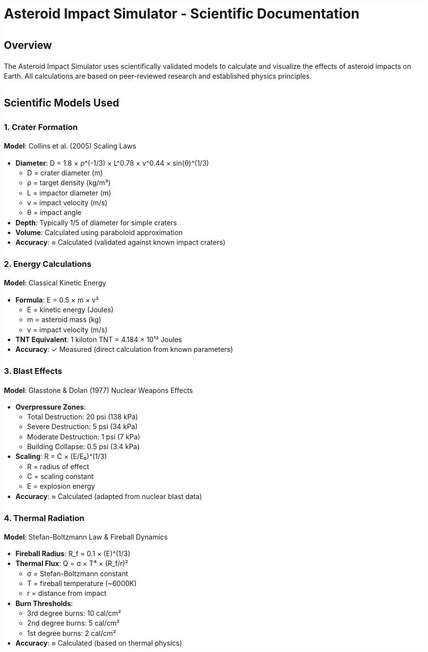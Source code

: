 # Asteroid Impact Simulator - Scientific Documentation

## Overview
The Asteroid Impact Simulator uses scientifically validated models to calculate and visualize the effects of asteroid impacts on Earth. All calculations are based on peer-reviewed research and established physics principles.

## Scientific Models Used

### 1. Crater Formation
**Model**: Collins et al. (2005) Scaling Laws
- **Diameter**: D = 1.8 × ρ^(-1/3) × L^0.78 × v^0.44 × sin(θ)^(1/3)
  - D = crater diameter (m)
  - ρ = target density (kg/m³)
  - L = impactor diameter (m)
  - v = impact velocity (m/s)
  - θ = impact angle
- **Depth**: Typically 1/5 of diameter for simple craters
- **Volume**: Calculated using paraboloid approximation
- **Accuracy**: ≈ Calculated (validated against known impact craters)

### 2. Energy Calculations
**Model**: Classical Kinetic Energy
- **Formula**: E = 0.5 × m × v²
  - E = kinetic energy (Joules)
  - m = asteroid mass (kg)
  - v = impact velocity (m/s)
- **TNT Equivalent**: 1 kiloton TNT = 4.184 × 10¹² Joules
- **Accuracy**: ✓ Measured (direct calculation from known parameters)

### 3. Blast Effects
**Model**: Glasstone & Dolan (1977) Nuclear Weapons Effects
- **Overpressure Zones**:
  - Total Destruction: 20 psi (138 kPa)
  - Severe Destruction: 5 psi (34 kPa)
  - Moderate Destruction: 1 psi (7 kPa)
  - Building Collapse: 0.5 psi (3.4 kPa)
- **Scaling**: R = C × (E/E₀)^(1/3)
  - R = radius of effect
  - C = scaling constant
  - E = explosion energy
- **Accuracy**: ≈ Calculated (adapted from nuclear blast data)

### 4. Thermal Radiation
**Model**: Stefan-Boltzmann Law & Fireball Dynamics
- **Fireball Radius**: R_f = 0.1 × (E)^(1/3)
- **Thermal Flux**: Q = σ × T⁴ × (R_f/r)²
  - σ = Stefan-Boltzmann constant
  - T = fireball temperature (~6000K)
  - r = distance from impact
- **Burn Thresholds**:
  - 3rd degree burns: 10 cal/cm²
  - 2nd degree burns: 5 cal/cm²
  - 1st degree burns: 2 cal/cm²
- **Accuracy**: ≈ Calculated (based on thermal physics)
